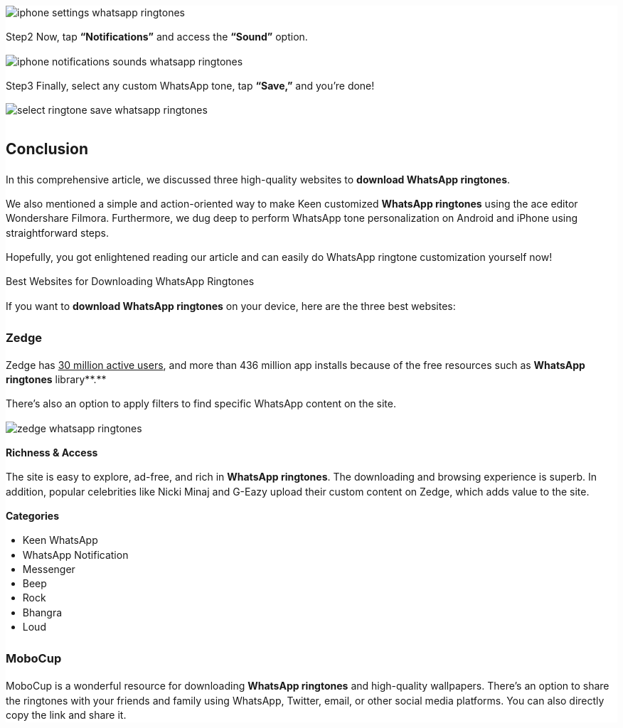 ![iphone settings whatsapp ringtones](https://images.wondershare.com/filmora/article-images/2023/03/iphone-settings-whatsapp-ringtones.PNG)

Step2 Now, tap **“Notifications”** and access the **“Sound”** option.

![iphone notifications sounds whatsapp ringtones](https://images.wondershare.com/filmora/article-images/2023/03/iphone-notifications-sounds-whatsapp-ringtones.PNG)

Step3 Finally, select any custom WhatsApp tone, tap **“Save,”** and you’re done!

![select ringtone save whatsapp ringtones](https://images.wondershare.com/filmora/article-images/2023/03/select-ringtone-save-whatsapp-ringtones.PNG)

## Conclusion

In this comprehensive article, we discussed three high-quality websites to **download WhatsApp ringtones**.

We also mentioned a simple and action-oriented way to make Keen customized **WhatsApp ringtones** using the ace editor Wondershare Filmora. Furthermore, we dug deep to perform WhatsApp tone personalization on Android and iPhone using straightforward steps.

Hopefully, you got enlightened reading our article and can easily do WhatsApp ringtone customization yourself now!

Best Websites for Downloading WhatsApp Ringtones

If you want to **download WhatsApp ringtones** on your device, here are the three best websites:

### Zedge

Zedge has [30 million active users](https://www.zedge.net/), and more than 436 million app installs because of the free resources such as **WhatsApp ringtones** library**.**

There’s also an option to apply filters to find specific WhatsApp content on the site.

![zedge whatsapp ringtones](https://images.wondershare.com/filmora/article-images/2023/03/zedge-whatsapp-ringtones.PNG)

**Richness & Access**

The site is easy to explore, ad-free, and rich in **WhatsApp ringtones**. The downloading and browsing experience is superb. In addition, popular celebrities like Nicki Minaj and G-Eazy upload their custom content on Zedge, which adds value to the site.

**Categories**

* Keen WhatsApp
* WhatsApp Notification
* Messenger
* Beep
* Rock
* Bhangra
* Loud

### MoboCup

MoboCup is a wonderful resource for downloading **WhatsApp ringtones** and high-quality wallpapers. There’s an option to share the ringtones with your friends and family using WhatsApp, Twitter, email, or other social media platforms. You can also directly copy the link and share it.
